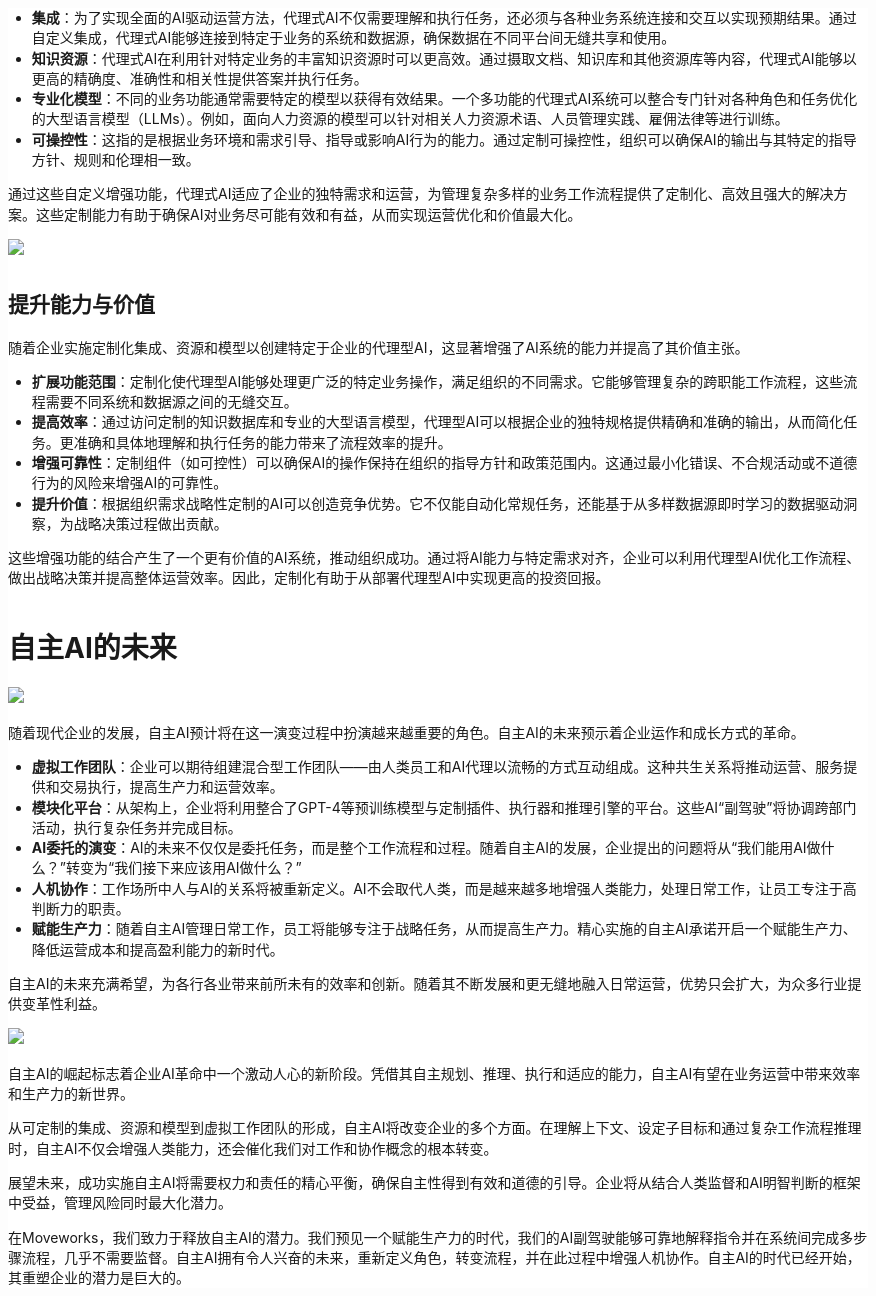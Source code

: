 * **集成**：为了实现全面的AI驱动运营方法，代理式AI不仅需要理解和执行任务，还必须与各种业务系统连接和交互以实现预期结果。通过自定义集成，代理式AI能够连接到特定于业务的系统和数据源，确保数据在不同平台间无缝共享和使用。
* **知识资源**：代理式AI在利用针对特定业务的丰富知识资源时可以更高效。通过摄取文档、知识库和其他资源库等内容，代理式AI能够以更高的精确度、准确性和相关性提供答案并执行任务。
* **专业化模型**：不同的业务功能通常需要特定的模型以获得有效结果。一个多功能的代理式AI系统可以整合专门针对各种角色和任务优化的大型语言模型（LLMs）。例如，面向人力资源的模型可以针对相关人力资源术语、人员管理实践、雇佣法律等进行训练。
* **可操控性**：这指的是根据业务环境和需求引导、指导或影响AI行为的能力。通过定制可操控性，组织可以确保AI的输出与其特定的指导方针、规则和伦理相一致。

通过这些自定义增强功能，代理式AI适应了企业的独特需求和运营，为管理复杂多样的业务工作流程提供了定制化、高效且强大的解决方案。这些定制能力有助于确保AI对业务尽可能有效和有益，从而实现运营优化和价值最大化。

![](https://cdn-images-1.readmedium.com/v2/resize:fit:800/1*d8dvFF4Tc43jiGRb8P9bvQ.jpeg)

## 提升能力与价值

随着企业实施定制化集成、资源和模型以创建特定于企业的代理型AI，这显著增强了AI系统的能力并提高了其价值主张。

* **扩展功能范围**：定制化使代理型AI能够处理更广泛的特定业务操作，满足组织的不同需求。它能够管理复杂的跨职能工作流程，这些流程需要不同系统和数据源之间的无缝交互。
* **提高效率**：通过访问定制的知识数据库和专业的大型语言模型，代理型AI可以根据企业的独特规格提供精确和准确的输出，从而简化任务。更准确和具体地理解和执行任务的能力带来了流程效率的提升。
* **增强可靠性**：定制组件（如可控性）可以确保AI的操作保持在组织的指导方针和政策范围内。这通过最小化错误、不合规活动或不道德行为的风险来增强AI的可靠性。
* **提升价值**：根据组织需求战略性定制的AI可以创造竞争优势。它不仅能自动化常规任务，还能基于从多样数据源即时学习的数据驱动洞察，为战略决策过程做出贡献。

这些增强功能的结合产生了一个更有价值的AI系统，推动组织成功。通过将AI能力与特定需求对齐，企业可以利用代理型AI优化工作流程、做出战略决策并提高整体运营效率。因此，定制化有助于从部署代理型AI中实现更高的投资回报。

# 自主AI的未来

![](https://cdn-images-1.readmedium.com/v2/resize:fit:800/1*XANs_FQv8D0dUVzMUgbOEA.jpeg)

随着现代企业的发展，自主AI预计将在这一演变过程中扮演越来越重要的角色。自主AI的未来预示着企业运作和成长方式的革命。

* **虚拟工作团队**：企业可以期待组建混合型工作团队——由人类员工和AI代理以流畅的方式互动组成。这种共生关系将推动运营、服务提供和交易执行，提高生产力和运营效率。
* **模块化平台**：从架构上，企业将利用整合了GPT-4等预训练模型与定制插件、执行器和推理引擎的平台。这些AI“副驾驶”将协调跨部门活动，执行复杂任务并完成目标。
* **AI委托的演变**：AI的未来不仅仅是委托任务，而是整个工作流程和过程。随着自主AI的发展，企业提出的问题将从“我们能用AI做什么？”转变为“我们接下来应该用AI做什么？”
* **人机协作**：工作场所中人与AI的关系将被重新定义。AI不会取代人类，而是越来越多地增强人类能力，处理日常工作，让员工专注于高判断力的职责。
* **赋能生产力**：随着自主AI管理日常工作，员工将能够专注于战略任务，从而提高生产力。精心实施的自主AI承诺开启一个赋能生产力、降低运营成本和提高盈利能力的新时代。

自主AI的未来充满希望，为各行各业带来前所未有的效率和创新。随着其不断发展和更无缝地融入日常运营，优势只会扩大，为众多行业提供变革性利益。

![](https://cdn-images-1.readmedium.com/v2/resize:fit:800/1*XDnlEsr7Xt4NHPj_Flmp_A.jpeg)

自主AI的崛起标志着企业AI革命中一个激动人心的新阶段。凭借其自主规划、推理、执行和适应的能力，自主AI有望在业务运营中带来效率和生产力的新世界。

从可定制的集成、资源和模型到虚拟工作团队的形成，自主AI将改变企业的多个方面。在理解上下文、设定子目标和通过复杂工作流程推理时，自主AI不仅会增强人类能力，还会催化我们对工作和协作概念的根本转变。

展望未来，成功实施自主AI将需要权力和责任的精心平衡，确保自主性得到有效和道德的引导。企业将从结合人类监督和AI明智判断的框架中受益，管理风险同时最大化潜力。

在Moveworks，我们致力于释放自主AI的潜力。我们预见一个赋能生产力的时代，我们的AI副驾驶能够可靠地解释指令并在系统间完成多步骤流程，几乎不需要监督。自主AI拥有令人兴奋的未来，重新定义角色，转变流程，并在此过程中增强人机协作。自主AI的时代已经开始，其重塑企业的潜力是巨大的。
